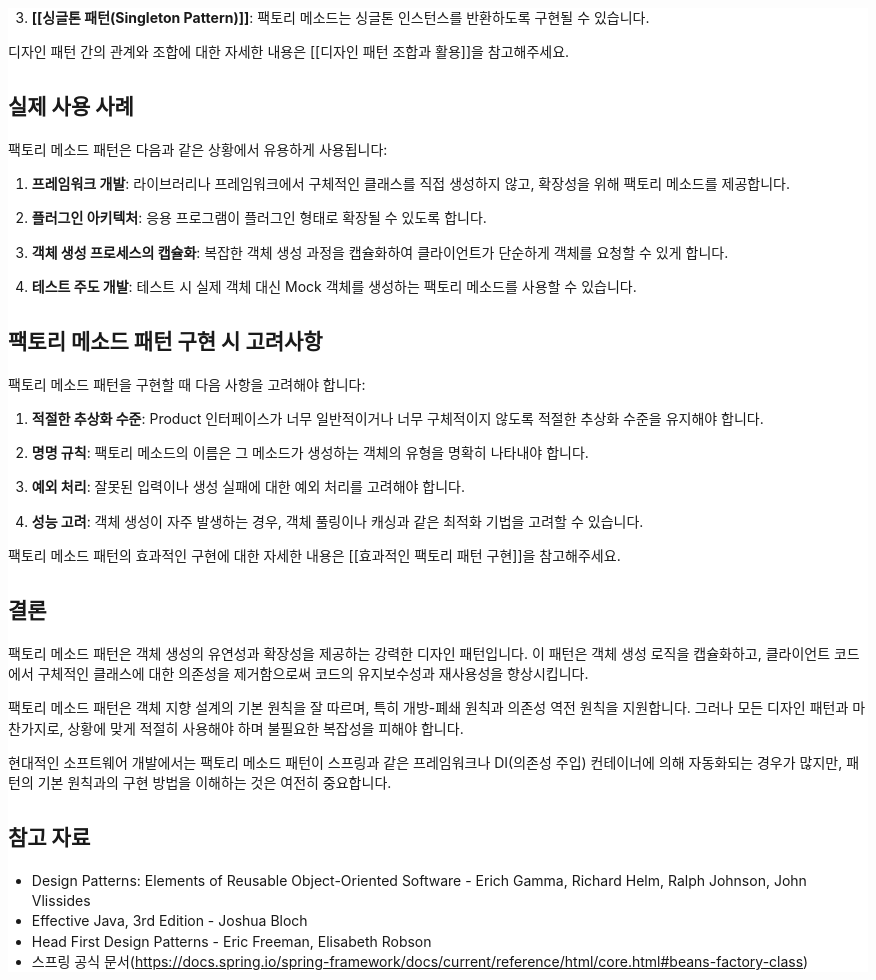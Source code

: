 3. **[[싱글톤 패턴(Singleton Pattern)]]**: 팩토리 메소드는 싱글톤 인스턴스를 반환하도록 구현될 수 있습니다.
    

디자인 패턴 간의 관계와 조합에 대한 자세한 내용은 [[디자인 패턴 조합과 활용]]을 참고해주세요.

## 실제 사용 사례

팩토리 메소드 패턴은 다음과 같은 상황에서 유용하게 사용됩니다:

1. **프레임워크 개발**: 라이브러리나 프레임워크에서 구체적인 클래스를 직접 생성하지 않고, 확장성을 위해 팩토리 메소드를 제공합니다.
    
2. **플러그인 아키텍처**: 응용 프로그램이 플러그인 형태로 확장될 수 있도록 합니다.
    
3. **객체 생성 프로세스의 캡슐화**: 복잡한 객체 생성 과정을 캡슐화하여 클라이언트가 단순하게 객체를 요청할 수 있게 합니다.
    
4. **테스트 주도 개발**: 테스트 시 실제 객체 대신 Mock 객체를 생성하는 팩토리 메소드를 사용할 수 있습니다.
    

## 팩토리 메소드 패턴 구현 시 고려사항

팩토리 메소드 패턴을 구현할 때 다음 사항을 고려해야 합니다:

1. **적절한 추상화 수준**: Product 인터페이스가 너무 일반적이거나 너무 구체적이지 않도록 적절한 추상화 수준을 유지해야 합니다.
    
2. **명명 규칙**: 팩토리 메소드의 이름은 그 메소드가 생성하는 객체의 유형을 명확히 나타내야 합니다.
    
3. **예외 처리**: 잘못된 입력이나 생성 실패에 대한 예외 처리를 고려해야 합니다.
    
4. **성능 고려**: 객체 생성이 자주 발생하는 경우, 객체 풀링이나 캐싱과 같은 최적화 기법을 고려할 수 있습니다.
    

팩토리 메소드 패턴의 효과적인 구현에 대한 자세한 내용은 [[효과적인 팩토리 패턴 구현]]을 참고해주세요.

## 결론

팩토리 메소드 패턴은 객체 생성의 유연성과 확장성을 제공하는 강력한 디자인 패턴입니다. 이 패턴은 객체 생성 로직을 캡슐화하고, 클라이언트 코드에서 구체적인 클래스에 대한 의존성을 제거함으로써 코드의 유지보수성과 재사용성을 향상시킵니다.

팩토리 메소드 패턴은 객체 지향 설계의 기본 원칙을 잘 따르며, 특히 개방-폐쇄 원칙과 의존성 역전 원칙을 지원합니다. 그러나 모든 디자인 패턴과 마찬가지로, 상황에 맞게 적절히 사용해야 하며 불필요한 복잡성을 피해야 합니다.

현대적인 소프트웨어 개발에서는 팩토리 메소드 패턴이 스프링과 같은 프레임워크나 DI(의존성 주입) 컨테이너에 의해 자동화되는 경우가 많지만, 패턴의 기본 원칙과의 구현 방법을 이해하는 것은 여전히 중요합니다.

## 참고 자료

- Design Patterns: Elements of Reusable Object-Oriented Software - Erich Gamma, Richard Helm, Ralph Johnson, John Vlissides
- Effective Java, 3rd Edition - Joshua Bloch
- Head First Design Patterns - Eric Freeman, Elisabeth Robson
- 스프링 공식 문서(https://docs.spring.io/spring-framework/docs/current/reference/html/core.html#beans-factory-class)